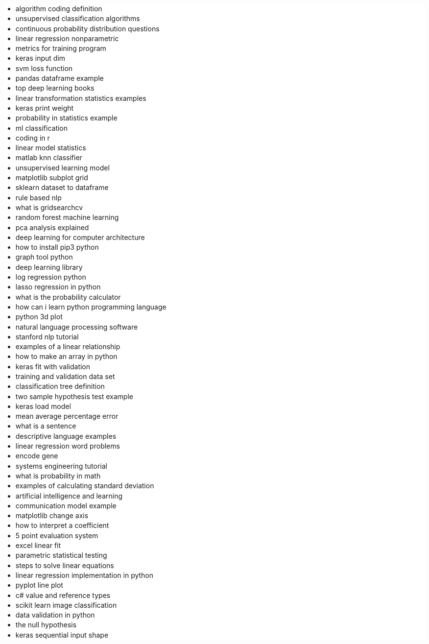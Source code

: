 - algorithm coding definition
- unsupervised classification algorithms
- continuous probability distribution questions
- linear regression nonparametric
- metrics for training program
- keras input dim
- svm loss function
- pandas dataframe example
- top deep learning books
- linear transformation statistics examples
- keras print weight
- probability in statistics example
- ml classification
- coding in r
- linear model statistics
- matlab knn classifier
- unsupervised learning model
- matplotlib subplot grid
- sklearn dataset to dataframe
- rule based nlp
- what is gridsearchcv
- random forest machine learning
- pca analysis explained
- deep learning for computer architecture
- how to install pip3 python
- graph tool python
- deep learning library
- log regression python
- lasso regression in python
- what is the probability calculator
- how can i learn python programming language
- python 3d plot
- natural language processing software
- stanford nlp tutorial
- examples of a linear relationship
- how to make an array in python
- keras fit with validation
- training and validation data set
- classification tree definition
- two sample hypothesis test example
- keras load model
- mean average percentage error
- what is a sentence
- descriptive language examples
- linear regression word problems
- encode gene
- systems engineering tutorial
- what is probability in math
- examples of calculating standard deviation
- artificial intelligence and learning
- communication model example
- matplotlib change axis
- how to interpret a coefficient
- 5 point evaluation system
- excel linear fit
- parametric statistical testing
- steps to solve linear equations
- linear regression implementation in python
- pyplot line plot
- c# value and reference types
- scikit learn image classification
- data validation in python
- the null hypothesis
- keras sequential input shape